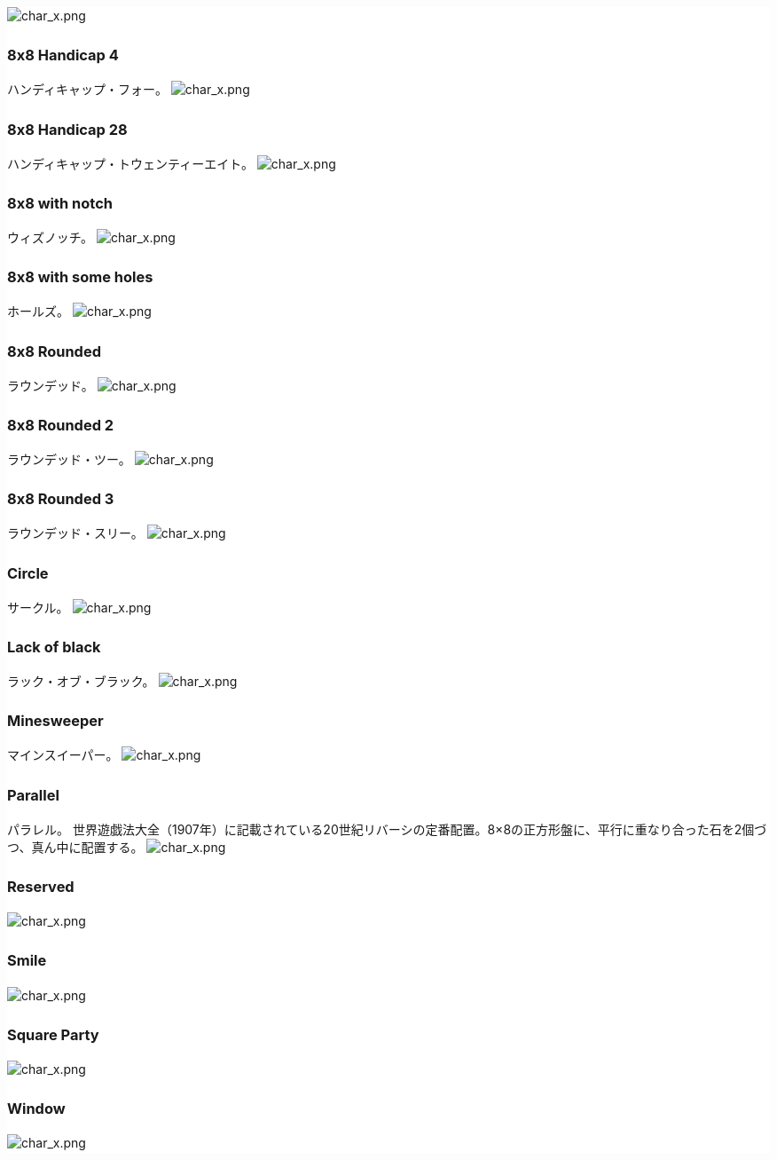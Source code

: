 ![char_x.png](/ja_jp/reversi/8x8_handicap_3.png)
### 8x8 Handicap 4
ハンディキャップ・フォー。
![char_x.png](/ja_jp/reversi/8x8_handicap_4.png)
### 8x8 Handicap 28
ハンディキャップ・トウェンティーエイト。
![char_x.png](/ja_jp/reversi/8x8_handicap_28.png)
### 8x8 with notch
ウィズノッチ。
![char_x.png](/ja_jp/reversi/8x8_with_notch.png)
### 8x8 with some holes
ホールズ。
![char_x.png](/ja_jp/reversi/8x8_with_some_holes.png)
### 8x8 Rounded
ラウンデッド。
![char_x.png](/ja_jp/reversi/8x8_rounded.png)
### 8x8 Rounded 2
ラウンデッド・ツー。
![char_x.png](/ja_jp/reversi/8x8_rounded_2.png)
### 8x8 Rounded 3
ラウンデッド・スリー。
![char_x.png](/ja_jp/reversi/8x8_rounded_3.png)
### Circle
サークル。
![char_x.png](/ja_jp/reversi/circle.png)
### Lack of black
ラック・オブ・ブラック。
![char_x.png](/ja_jp/reversi/lack_of_black.png)
### Minesweeper
マインスイーパー。
![char_x.png](/ja_jp/reversi/minesweeper.png)
### Parallel
パラレル。
世界遊戯法大全（1907年）に記載されている20世紀リバーシの定番配置。8×8の正方形盤に、平行に重なり合った石を2個づつ、真ん中に配置する。
![char_x.png](/ja_jp/reversi/parallel.png)
### Reserved
![char_x.png](/ja_jp/reversi/reserved.png)
### Smile
![char_x.png](/ja_jp/reversi/smile.png)
### Square Party
![char_x.png](/ja_jp/reversi/square_party.png)
### Window
![char_x.png](/ja_jp/reversi/window.png)